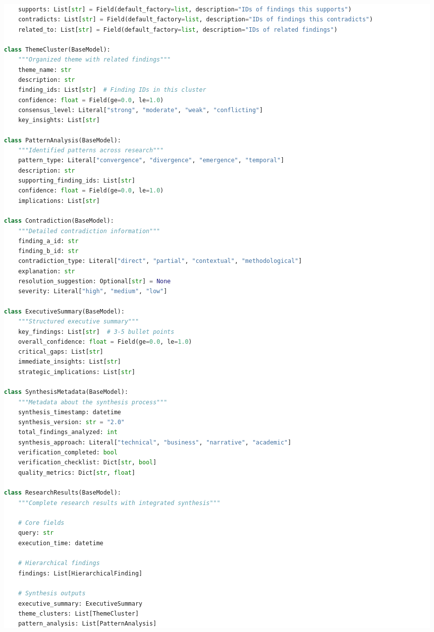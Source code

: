 ```python
    supports: List[str] = Field(default_factory=list, description="IDs of findings this supports")
    contradicts: List[str] = Field(default_factory=list, description="IDs of findings this contradicts")
    related_to: List[str] = Field(default_factory=list, description="IDs of related findings")

class ThemeCluster(BaseModel):
    """Organized theme with related findings"""
    theme_name: str
    description: str
    finding_ids: List[str]  # Finding IDs in this cluster
    confidence: float = Field(ge=0.0, le=1.0)
    consensus_level: Literal["strong", "moderate", "weak", "conflicting"]
    key_insights: List[str]

class PatternAnalysis(BaseModel):
    """Identified patterns across research"""
    pattern_type: Literal["convergence", "divergence", "emergence", "temporal"]
    description: str
    supporting_finding_ids: List[str]
    confidence: float = Field(ge=0.0, le=1.0)
    implications: List[str]

class Contradiction(BaseModel):
    """Detailed contradiction information"""
    finding_a_id: str
    finding_b_id: str
    contradiction_type: Literal["direct", "partial", "contextual", "methodological"]
    explanation: str
    resolution_suggestion: Optional[str] = None
    severity: Literal["high", "medium", "low"]

class ExecutiveSummary(BaseModel):
    """Structured executive summary"""
    key_findings: List[str]  # 3-5 bullet points
    overall_confidence: float = Field(ge=0.0, le=1.0)
    critical_gaps: List[str]
    immediate_insights: List[str]
    strategic_implications: List[str]

class SynthesisMetadata(BaseModel):
    """Metadata about the synthesis process"""
    synthesis_timestamp: datetime
    synthesis_version: str = "2.0"
    total_findings_analyzed: int
    synthesis_approach: Literal["technical", "business", "narrative", "academic"]
    verification_completed: bool
    verification_checklist: Dict[str, bool]
    quality_metrics: Dict[str, float]

class ResearchResults(BaseModel):
    """Complete research results with integrated synthesis"""

    # Core fields
    query: str
    execution_time: datetime

    # Hierarchical findings
    findings: List[HierarchicalFinding]

    # Synthesis outputs
    executive_summary: ExecutiveSummary
    theme_clusters: List[ThemeCluster]
    pattern_analysis: List[PatternAnalysis]
```